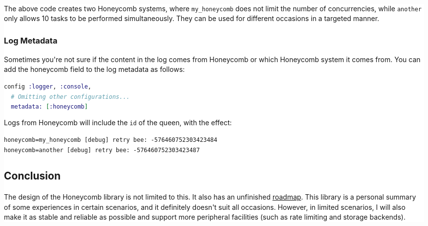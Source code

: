 The above code creates two Honeycomb systems, where `my_honeycomb` does not limit the number of concurrencies, while `another` only allows 10 tasks to be performed simultaneously. They can be used for different occasions in a targeted manner.

### Log Metadata

Sometimes you're not sure if the content in the log comes from Honeycomb or which Honeycomb system it comes from. You can add the honeycomb field to the log metadata as follows:

```elixir
config :logger, :console,
  # Omitting other configurations...
  metadata: [:honeycomb]
```

Logs from Honeycomb will include the `id` of the queen, with the effect:

```plaintext
honeycomb=my_honeycomb [debug] retry bee: -576460752303423484
honeycomb=another [debug] retry bee: -576460752303423487
```

## Conclusion

The design of the Honeycomb library is not limited to this. It also has an unfinished [roadmap](https://github.com/Hentioe/honeycomb/issues/1). This library is a personal summary of some experiences in certain scenarios, and it definitely doesn't suit all occasions. However, in limited scenarios, I will also make it as stable and reliable as possible and support more peripheral facilities (such as rate limiting and storage backends).
